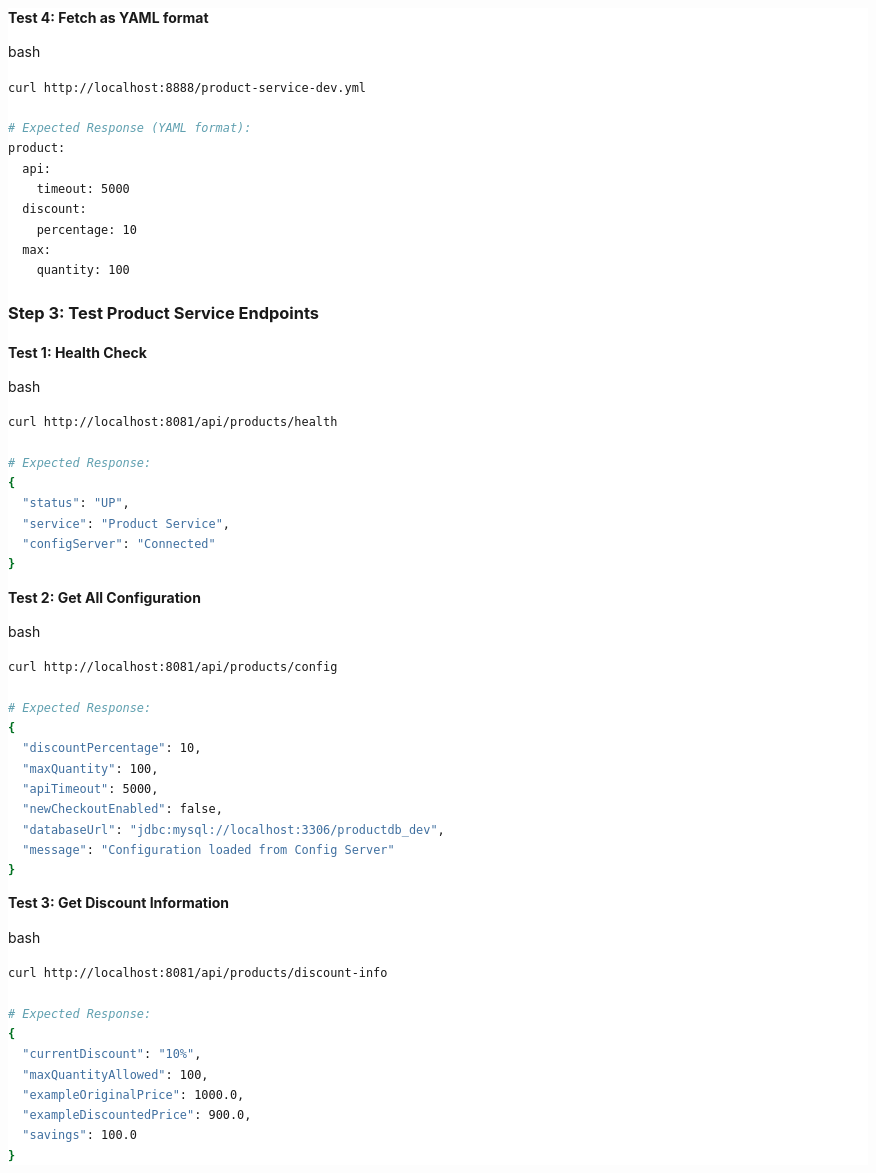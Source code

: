 **Test 4: Fetch as YAML format**

bash

```bash
curl http://localhost:8888/product-service-dev.yml

# Expected Response (YAML format):
product:
  api:
    timeout: 5000
  discount:
    percentage: 10
  max:
    quantity: 100
```

### Step 3: Test Product Service Endpoints

**Test 1: Health Check**

bash

```bash
curl http://localhost:8081/api/products/health

# Expected Response:
{
  "status": "UP",
  "service": "Product Service",
  "configServer": "Connected"
}
```

**Test 2: Get All Configuration**

bash

```bash
curl http://localhost:8081/api/products/config

# Expected Response:
{
  "discountPercentage": 10,
  "maxQuantity": 100,
  "apiTimeout": 5000,
  "newCheckoutEnabled": false,
  "databaseUrl": "jdbc:mysql://localhost:3306/productdb_dev",
  "message": "Configuration loaded from Config Server"
}
```

**Test 3: Get Discount Information**

bash

```bash
curl http://localhost:8081/api/products/discount-info

# Expected Response:
{
  "currentDiscount": "10%",
  "maxQuantityAllowed": 100,
  "exampleOriginalPrice": 1000.0,
  "exampleDiscountedPrice": 900.0,
  "savings": 100.0
}
```
